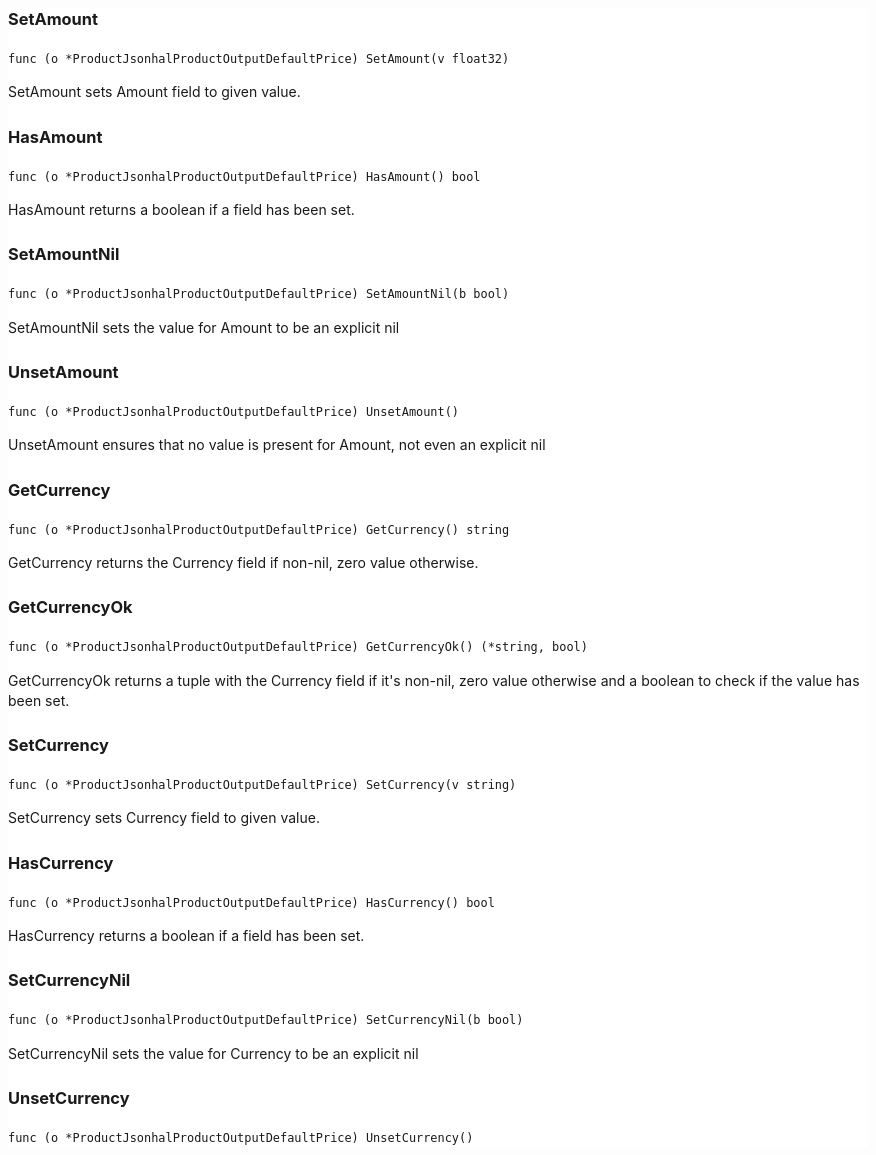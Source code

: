 ### SetAmount

`func (o *ProductJsonhalProductOutputDefaultPrice) SetAmount(v float32)`

SetAmount sets Amount field to given value.

### HasAmount

`func (o *ProductJsonhalProductOutputDefaultPrice) HasAmount() bool`

HasAmount returns a boolean if a field has been set.

### SetAmountNil

`func (o *ProductJsonhalProductOutputDefaultPrice) SetAmountNil(b bool)`

 SetAmountNil sets the value for Amount to be an explicit nil

### UnsetAmount
`func (o *ProductJsonhalProductOutputDefaultPrice) UnsetAmount()`

UnsetAmount ensures that no value is present for Amount, not even an explicit nil
### GetCurrency

`func (o *ProductJsonhalProductOutputDefaultPrice) GetCurrency() string`

GetCurrency returns the Currency field if non-nil, zero value otherwise.

### GetCurrencyOk

`func (o *ProductJsonhalProductOutputDefaultPrice) GetCurrencyOk() (*string, bool)`

GetCurrencyOk returns a tuple with the Currency field if it's non-nil, zero value otherwise
and a boolean to check if the value has been set.

### SetCurrency

`func (o *ProductJsonhalProductOutputDefaultPrice) SetCurrency(v string)`

SetCurrency sets Currency field to given value.

### HasCurrency

`func (o *ProductJsonhalProductOutputDefaultPrice) HasCurrency() bool`

HasCurrency returns a boolean if a field has been set.

### SetCurrencyNil

`func (o *ProductJsonhalProductOutputDefaultPrice) SetCurrencyNil(b bool)`

 SetCurrencyNil sets the value for Currency to be an explicit nil

### UnsetCurrency
`func (o *ProductJsonhalProductOutputDefaultPrice) UnsetCurrency()`
